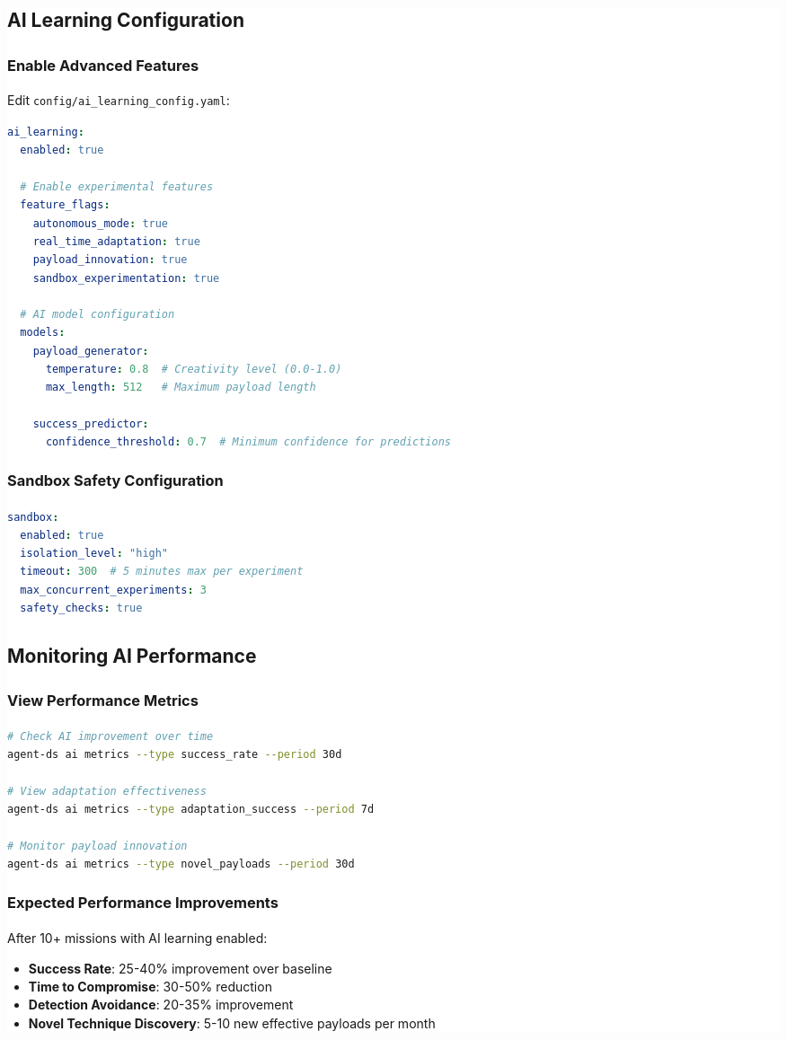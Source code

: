 ## AI Learning Configuration

### Enable Advanced Features
Edit `config/ai_learning_config.yaml`:
```yaml
ai_learning:
  enabled: true
  
  # Enable experimental features
  feature_flags:
    autonomous_mode: true
    real_time_adaptation: true
    payload_innovation: true
    sandbox_experimentation: true
    
  # AI model configuration
  models:
    payload_generator:
      temperature: 0.8  # Creativity level (0.0-1.0)
      max_length: 512   # Maximum payload length
    
    success_predictor:
      confidence_threshold: 0.7  # Minimum confidence for predictions
```

### Sandbox Safety Configuration
```yaml
sandbox:
  enabled: true
  isolation_level: "high"
  timeout: 300  # 5 minutes max per experiment
  max_concurrent_experiments: 3
  safety_checks: true
```

## Monitoring AI Performance

### View Performance Metrics
```bash
# Check AI improvement over time
agent-ds ai metrics --type success_rate --period 30d

# View adaptation effectiveness
agent-ds ai metrics --type adaptation_success --period 7d

# Monitor payload innovation
agent-ds ai metrics --type novel_payloads --period 30d
```

### Expected Performance Improvements
After 10+ missions with AI learning enabled:
- **Success Rate**: 25-40% improvement over baseline
- **Time to Compromise**: 30-50% reduction
- **Detection Avoidance**: 20-35% improvement
- **Novel Technique Discovery**: 5-10 new effective payloads per month
